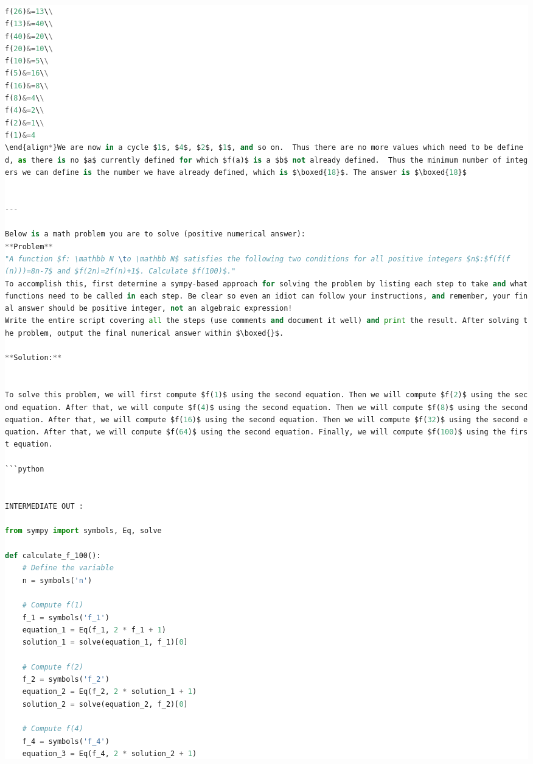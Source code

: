 ```python
f(26)&=13\\
f(13)&=40\\
f(40)&=20\\
f(20)&=10\\
f(10)&=5\\
f(5)&=16\\
f(16)&=8\\
f(8)&=4\\
f(4)&=2\\
f(2)&=1\\
f(1)&=4
\end{align*}We are now in a cycle $1$, $4$, $2$, $1$, and so on.  Thus there are no more values which need to be defined, as there is no $a$ currently defined for which $f(a)$ is a $b$ not already defined.  Thus the minimum number of integers we can define is the number we have already defined, which is $\boxed{18}$. The answer is $\boxed{18}$


---

Below is a math problem you are to solve (positive numerical answer):
**Problem**
"A function $f: \mathbb N \to \mathbb N$ satisfies the following two conditions for all positive integers $n$:$f(f(f(n)))=8n-7$ and $f(2n)=2f(n)+1$. Calculate $f(100)$."
To accomplish this, first determine a sympy-based approach for solving the problem by listing each step to take and what functions need to be called in each step. Be clear so even an idiot can follow your instructions, and remember, your final answer should be positive integer, not an algebraic expression!
Write the entire script covering all the steps (use comments and document it well) and print the result. After solving the problem, output the final numerical answer within $\boxed{}$.

**Solution:** 


To solve this problem, we will first compute $f(1)$ using the second equation. Then we will compute $f(2)$ using the second equation. After that, we will compute $f(4)$ using the second equation. Then we will compute $f(8)$ using the second equation. After that, we will compute $f(16)$ using the second equation. Then we will compute $f(32)$ using the second equation. After that, we will compute $f(64)$ using the second equation. Finally, we will compute $f(100)$ using the first equation.

```python


INTERMEDIATE OUT :

from sympy import symbols, Eq, solve

def calculate_f_100():
    # Define the variable
    n = symbols('n')

    # Compute f(1)
    f_1 = symbols('f_1')
    equation_1 = Eq(f_1, 2 * f_1 + 1)
    solution_1 = solve(equation_1, f_1)[0]

    # Compute f(2)
    f_2 = symbols('f_2')
    equation_2 = Eq(f_2, 2 * solution_1 + 1)
    solution_2 = solve(equation_2, f_2)[0]

    # Compute f(4)
    f_4 = symbols('f_4')
    equation_3 = Eq(f_4, 2 * solution_2 + 1)
```